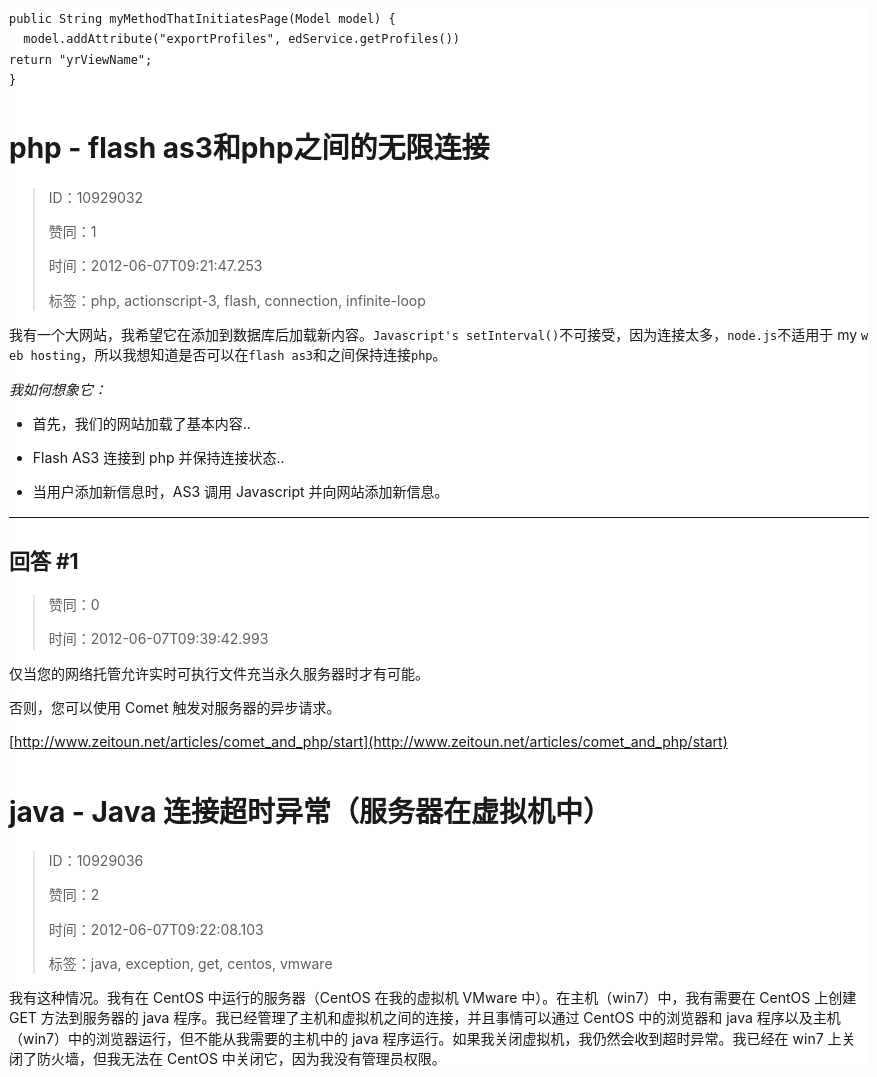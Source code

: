 ```
public String myMethodThatInitiatesPage(Model model) {
  model.addAttribute("exportProfiles", edService.getProfiles())
return "yrViewName";
} 
```

# php - flash as3和php之间的无限连接

> ID：10929032
> 
> 赞同：1
> 
> 时间：2012-06-07T09:21:47.253
> 
> 标签：php, actionscript-3, flash, connection, infinite-loop

我有一个大网站，我希望它在添加到数据库后加载新内容。`Javascript's setInterval()`不可接受，因为连接太多，`node.js`不适用于 my `web hosting`，所以我想知道是否可以在`flash as3`和之间保持连接`php`。

*我如何想象它：*

*   首先，我们的网站加载了基本内容..

*   Flash AS3 连接到 php 并保持连接状态..

*   当用户添加新信息时，AS3 调用 Javascript 并向网站添加新信息。

* * *

## 回答 #1

> 赞同：0
> 
> 时间：2012-06-07T09:39:42.993

仅当您的网络托管允许实时可执行文件充当永久服务器时才有可能。

否则，您可以使用 Comet 触发对服务器的异步请求。

[http://www.zeitoun.net/articles/comet_and_php/start](http://www.zeitoun.net/articles/comet_and_php/start)

# java - Java 连接超时异常（服务器在虚拟机中）

> ID：10929036
> 
> 赞同：2
> 
> 时间：2012-06-07T09:22:08.103
> 
> 标签：java, exception, get, centos, vmware

我有这种情况。我有在 CentOS 中运行的服务器（CentOS 在我的虚拟机 VMware 中）。在主机（win7）中，我有需要在 CentOS 上创建 GET 方法到服务器的 java 程序。我已经管理了主机和虚拟机之间的连接，并且事情可以通过 CentOS 中的浏览器和 java 程序以及主机（win7）中的浏览器运行，但不能从我需要的主机中的 java 程序运行。如果我关闭虚拟机，我仍然会收到超时异常。我已经在 win7 上关闭了防火墙，但我无法在 CentOS 中关闭它，因为我没有管理员权限。
